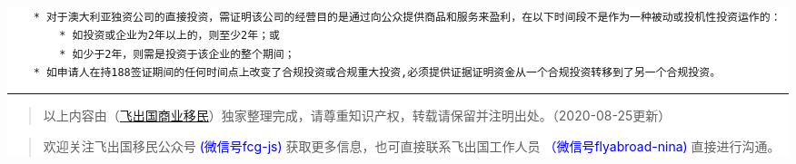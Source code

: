         * 对于澳大利亚独资公司的直接投资，需证明该公司的经营目的是通过向公众提供商品和服务来盈利，在以下时间段不是作为一种被动或投机性投资运作的：
            * 如投资或企业为2年以上的，则至少2年；或
            * 如少于2年，则需是投资于该企业的整个期间；
        * 如申请人在持188签证期间的任何时间点上改变了合规投资或合规重大投资,必须提供证据证明资金从一个合规投资转移到了另一个合规投资。   

----

> 以上内容由（[飞出国商业移民](http://tz.flyabroad.com.hk)）独家整理完成，请尊重知识产权，转载请保留并注明出处。（2020-08-25更新）

> 欢迎关注飞出国移民公众号 <font color=Blue>(微信号fcg-js)</font> 获取更多信息，也可直接联系飞出国工作人员 <font color=Blue>（微信号flyabroad-nina)</font> 直接进行沟通。
